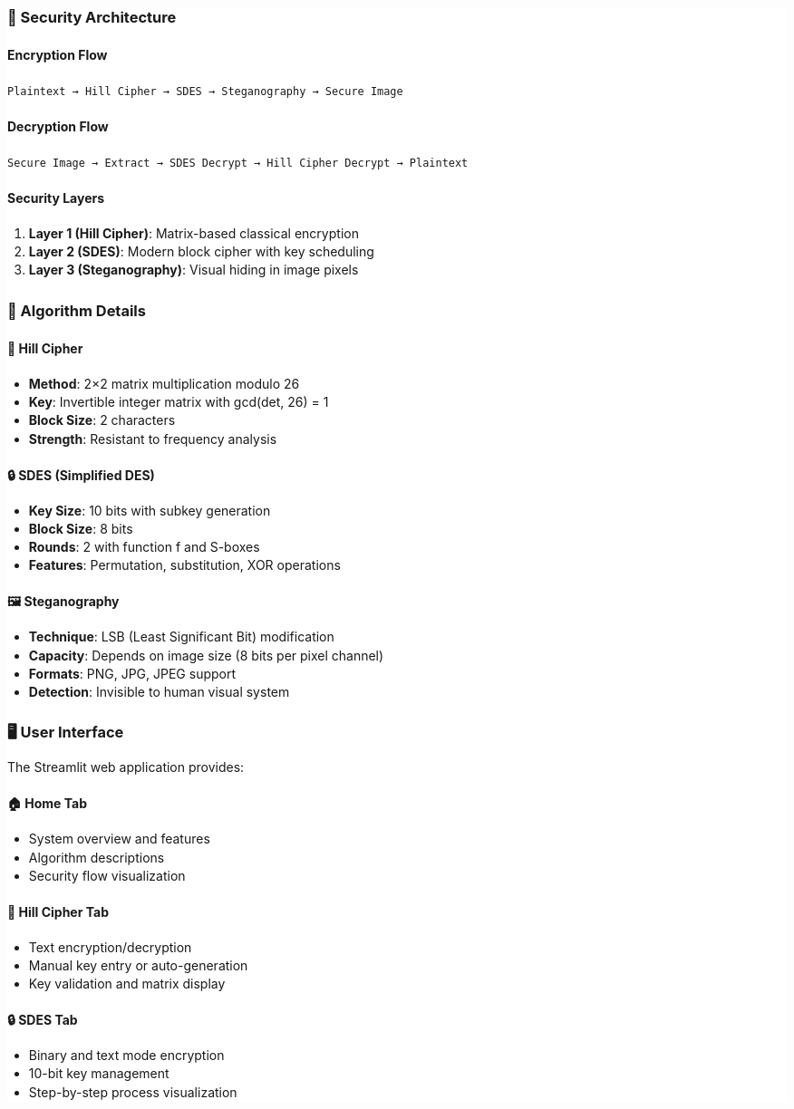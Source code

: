 ### 🔐 Security Architecture

#### Encryption Flow
```
Plaintext → Hill Cipher → SDES → Steganography → Secure Image
```

#### Decryption Flow  
```
Secure Image → Extract → SDES Decrypt → Hill Cipher Decrypt → Plaintext
```

#### Security Layers
1. **Layer 1 (Hill Cipher)**: Matrix-based classical encryption
2. **Layer 2 (SDES)**: Modern block cipher with key scheduling
3. **Layer 3 (Steganography)**: Visual hiding in image pixels

### 📖 Algorithm Details

#### 🔑 Hill Cipher
- **Method**: 2×2 matrix multiplication modulo 26
- **Key**: Invertible integer matrix with gcd(det, 26) = 1  
- **Block Size**: 2 characters
- **Strength**: Resistant to frequency analysis

#### 🔒 SDES (Simplified DES)
- **Key Size**: 10 bits with subkey generation
- **Block Size**: 8 bits
- **Rounds**: 2 with function f and S-boxes
- **Features**: Permutation, substitution, XOR operations

#### 🖼️ Steganography  
- **Technique**: LSB (Least Significant Bit) modification
- **Capacity**: Depends on image size (8 bits per pixel channel)
- **Formats**: PNG, JPG, JPEG support
- **Detection**: Invisible to human visual system

### 🖥️ User Interface

The Streamlit web application provides:

#### 🏠 Home Tab
- System overview and features
- Algorithm descriptions  
- Security flow visualization

#### 🔑 Hill Cipher Tab
- Text encryption/decryption
- Manual key entry or auto-generation
- Key validation and matrix display

#### 🔒 SDES Tab  
- Binary and text mode encryption
- 10-bit key management
- Step-by-step process visualization
